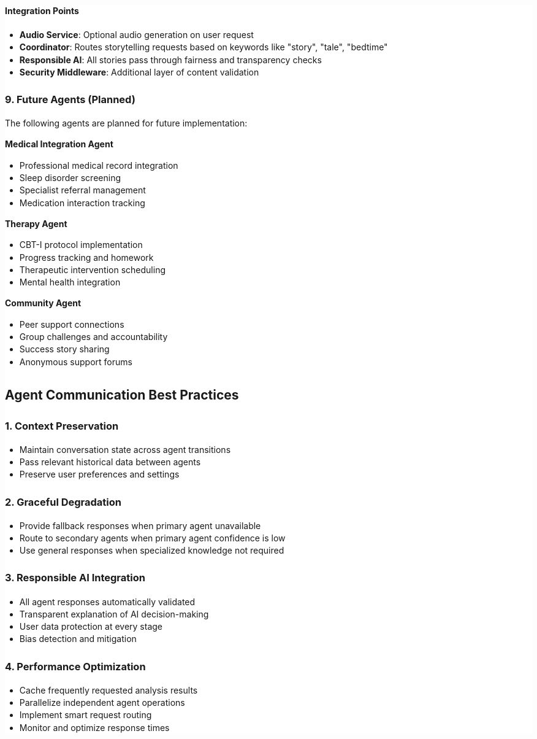 ```python
```

#### Integration Points
- **Audio Service**: Optional audio generation on user request
- **Coordinator**: Routes storytelling requests based on keywords like "story", "tale", "bedtime"
- **Responsible AI**: All stories pass through fairness and transparency checks
- **Security Middleware**: Additional layer of content validation

### 9. Future Agents (Planned)

The following agents are planned for future implementation:

**Medical Integration Agent**
- Professional medical record integration
- Sleep disorder screening
- Specialist referral management
- Medication interaction tracking

**Therapy Agent**
- CBT-I protocol implementation
- Progress tracking and homework
- Therapeutic intervention scheduling
- Mental health integration

**Community Agent**
- Peer support connections
- Group challenges and accountability
- Success story sharing
- Anonymous support forums

## Agent Communication Best Practices

### 1. Context Preservation
- Maintain conversation state across agent transitions
- Pass relevant historical data between agents
- Preserve user preferences and settings

### 2. Graceful Degradation
- Provide fallback responses when primary agent unavailable
- Route to secondary agents when primary agent confidence is low
- Use general responses when specialized knowledge not required

### 3. Responsible AI Integration
- All agent responses automatically validated
- Transparent explanation of AI decision-making
- User data protection at every stage
- Bias detection and mitigation

### 4. Performance Optimization
- Cache frequently requested analysis results
- Parallelize independent agent operations
- Implement smart request routing
- Monitor and optimize response times
